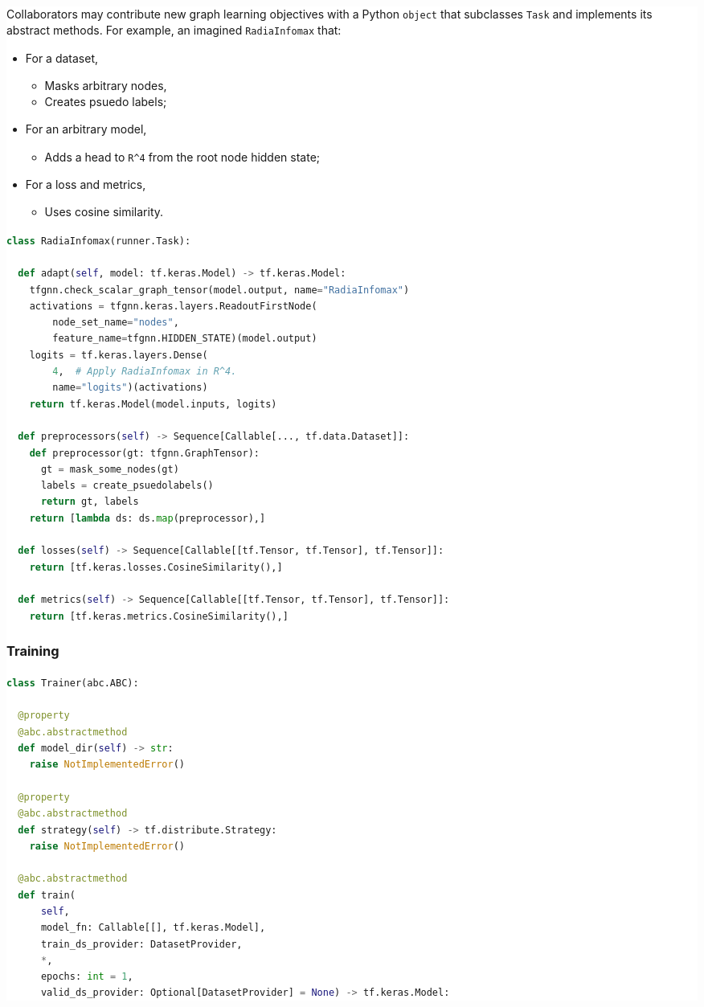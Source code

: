 Collaborators may contribute new graph learning objectives with a Python
`object` that subclasses `Task` and implements its abstract methods. For
example, an imagined `RadiaInfomax` that:

*   For a dataset,

    *   Masks arbitrary nodes,
    *   Creates psuedo labels;

*   For an arbitrary model,

    *   Adds a head to `R^4` from the root node hidden state;

*   For a loss and metrics,

    *   Uses cosine similarity.

```python
class RadiaInfomax(runner.Task):

  def adapt(self, model: tf.keras.Model) -> tf.keras.Model:
    tfgnn.check_scalar_graph_tensor(model.output, name="RadiaInfomax")
    activations = tfgnn.keras.layers.ReadoutFirstNode(
        node_set_name="nodes",
        feature_name=tfgnn.HIDDEN_STATE)(model.output)
    logits = tf.keras.layers.Dense(
        4,  # Apply RadiaInfomax in R^4.
        name="logits")(activations)
    return tf.keras.Model(model.inputs, logits)

  def preprocessors(self) -> Sequence[Callable[..., tf.data.Dataset]]:
    def preprocessor(gt: tfgnn.GraphTensor):
      gt = mask_some_nodes(gt)
      labels = create_psuedolabels()
      return gt, labels
    return [lambda ds: ds.map(preprocessor),]

  def losses(self) -> Sequence[Callable[[tf.Tensor, tf.Tensor], tf.Tensor]]:
    return [tf.keras.losses.CosineSimilarity(),]

  def metrics(self) -> Sequence[Callable[[tf.Tensor, tf.Tensor], tf.Tensor]]:
    return [tf.keras.metrics.CosineSimilarity(),]
```

### Training

```python
class Trainer(abc.ABC):

  @property
  @abc.abstractmethod
  def model_dir(self) -> str:
    raise NotImplementedError()

  @property
  @abc.abstractmethod
  def strategy(self) -> tf.distribute.Strategy:
    raise NotImplementedError()

  @abc.abstractmethod
  def train(
      self,
      model_fn: Callable[[], tf.keras.Model],
      train_ds_provider: DatasetProvider,
      *,
      epochs: int = 1,
      valid_ds_provider: Optional[DatasetProvider] = None) -> tf.keras.Model:
```